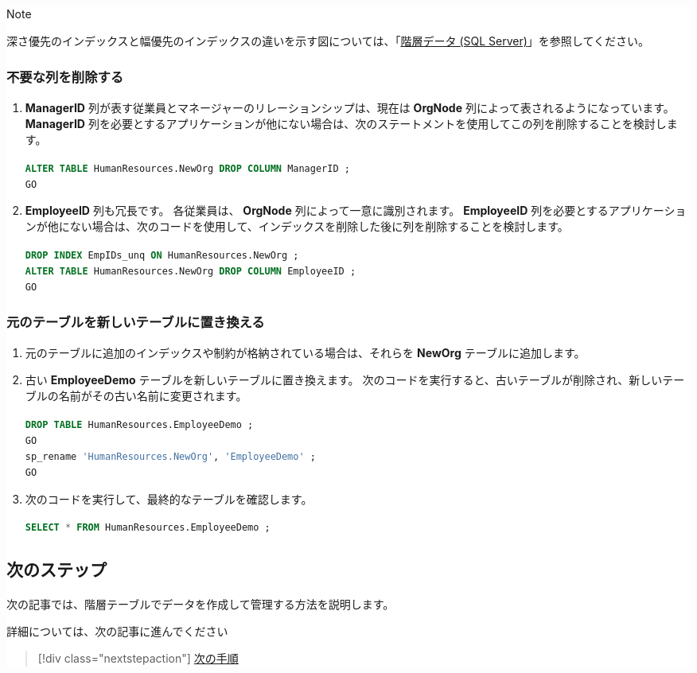> [!NOTE]  
> 深さ優先のインデックスと幅優先のインデックスの違いを示す図については、「[階層データ (SQL Server)](../../relational-databases/hierarchical-data-sql-server.md)」を参照してください。  
  
### <a name="drop-the-unnecessary-columns"></a>不要な列を削除する  
  
1.  **ManagerID** 列が表す従業員とマネージャーのリレーションシップは、現在は **OrgNode** 列によって表されるようになっています。 **ManagerID** 列を必要とするアプリケーションが他にない場合は、次のステートメントを使用してこの列を削除することを検討します。  
  
    ```sql  
    ALTER TABLE HumanResources.NewOrg DROP COLUMN ManagerID ;  
    GO  
    ```  
  
2.  **EmployeeID** 列も冗長です。 各従業員は、 **OrgNode** 列によって一意に識別されます。 **EmployeeID** 列を必要とするアプリケーションが他にない場合は、次のコードを使用して、インデックスを削除した後に列を削除することを検討します。  
  
    ```sql  
    DROP INDEX EmpIDs_unq ON HumanResources.NewOrg ;  
    ALTER TABLE HumanResources.NewOrg DROP COLUMN EmployeeID ;  
    GO  
    ```  
  
### <a name="replace-the-original-table-with-the-new-table"></a>元のテーブルを新しいテーブルに置き換える  
  
1.  元のテーブルに追加のインデックスや制約が格納されている場合は、それらを **NewOrg** テーブルに追加します。  
  
2.  古い **EmployeeDemo** テーブルを新しいテーブルに置き換えます。 次のコードを実行すると、古いテーブルが削除され、新しいテーブルの名前がその古い名前に変更されます。  
  
    ```sql  
    DROP TABLE HumanResources.EmployeeDemo ;  
    GO  
    sp_rename 'HumanResources.NewOrg', 'EmployeeDemo' ;  
    GO  
    ```  
  
3.  次のコードを実行して、最終的なテーブルを確認します。  
  
    ```sql  
    SELECT * FROM HumanResources.EmployeeDemo ;  
    ```  
  
## <a name="next-steps"></a>次のステップ
次の記事では、階層テーブルでデータを作成して管理する方法を説明します。 

詳細については、次の記事に進んでください
> [!div class="nextstepaction"]
> [次の手順](lesson-2-creating-and-managing-data-in-a-hierarchical-table.md)
